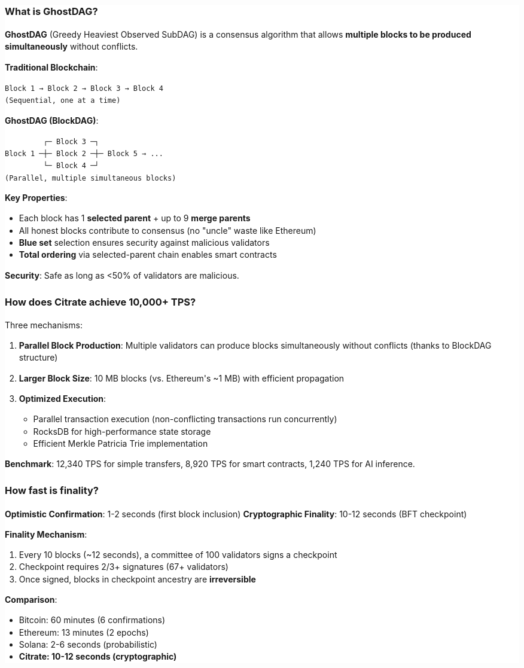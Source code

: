 ### What is GhostDAG?

**GhostDAG** (Greedy Heaviest Observed SubDAG) is a consensus algorithm that allows **multiple blocks to be produced simultaneously** without conflicts.

**Traditional Blockchain**:
```
Block 1 → Block 2 → Block 3 → Block 4
(Sequential, one at a time)
```

**GhostDAG (BlockDAG)**:
```
         ┌─ Block 3 ─┐
Block 1 ─┼─ Block 2 ─┼─ Block 5 → ...
         └─ Block 4 ─┘
(Parallel, multiple simultaneous blocks)
```

**Key Properties**:
- Each block has 1 **selected parent** + up to 9 **merge parents**
- All honest blocks contribute to consensus (no "uncle" waste like Ethereum)
- **Blue set** selection ensures security against malicious validators
- **Total ordering** via selected-parent chain enables smart contracts

**Security**: Safe as long as <50% of validators are malicious.

### How does Citrate achieve 10,000+ TPS?

Three mechanisms:

1. **Parallel Block Production**: Multiple validators can produce blocks simultaneously without conflicts (thanks to BlockDAG structure)

2. **Larger Block Size**: 10 MB blocks (vs. Ethereum's ~1 MB) with efficient propagation

3. **Optimized Execution**:
   - Parallel transaction execution (non-conflicting transactions run concurrently)
   - RocksDB for high-performance state storage
   - Efficient Merkle Patricia Trie implementation

**Benchmark**: 12,340 TPS for simple transfers, 8,920 TPS for smart contracts, 1,240 TPS for AI inference.

### How fast is finality?

**Optimistic Confirmation**: 1-2 seconds (first block inclusion)
**Cryptographic Finality**: 10-12 seconds (BFT checkpoint)

**Finality Mechanism**:
1. Every 10 blocks (~12 seconds), a committee of 100 validators signs a checkpoint
2. Checkpoint requires 2/3+ signatures (67+ validators)
3. Once signed, blocks in checkpoint ancestry are **irreversible**

**Comparison**:
- Bitcoin: 60 minutes (6 confirmations)
- Ethereum: 13 minutes (2 epochs)
- Solana: 2-6 seconds (probabilistic)
- **Citrate: 10-12 seconds (cryptographic)**

